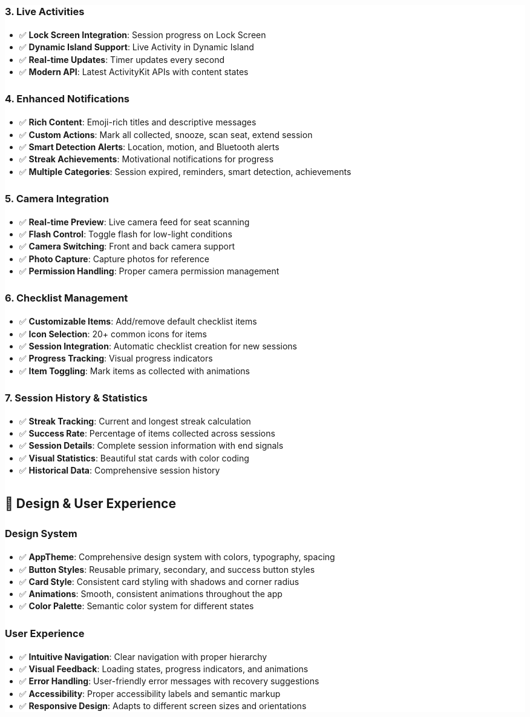 ### **3. Live Activities**
- ✅ **Lock Screen Integration**: Session progress on Lock Screen
- ✅ **Dynamic Island Support**: Live Activity in Dynamic Island
- ✅ **Real-time Updates**: Timer updates every second
- ✅ **Modern API**: Latest ActivityKit APIs with content states

### **4. Enhanced Notifications**
- ✅ **Rich Content**: Emoji-rich titles and descriptive messages
- ✅ **Custom Actions**: Mark all collected, snooze, scan seat, extend session
- ✅ **Smart Detection Alerts**: Location, motion, and Bluetooth alerts
- ✅ **Streak Achievements**: Motivational notifications for progress
- ✅ **Multiple Categories**: Session expired, reminders, smart detection, achievements

### **5. Camera Integration**
- ✅ **Real-time Preview**: Live camera feed for seat scanning
- ✅ **Flash Control**: Toggle flash for low-light conditions
- ✅ **Camera Switching**: Front and back camera support
- ✅ **Photo Capture**: Capture photos for reference
- ✅ **Permission Handling**: Proper camera permission management

### **6. Checklist Management**
- ✅ **Customizable Items**: Add/remove default checklist items
- ✅ **Icon Selection**: 20+ common icons for items
- ✅ **Session Integration**: Automatic checklist creation for new sessions
- ✅ **Progress Tracking**: Visual progress indicators
- ✅ **Item Toggling**: Mark items as collected with animations

### **7. Session History & Statistics**
- ✅ **Streak Tracking**: Current and longest streak calculation
- ✅ **Success Rate**: Percentage of items collected across sessions
- ✅ **Session Details**: Complete session information with end signals
- ✅ **Visual Statistics**: Beautiful stat cards with color coding
- ✅ **Historical Data**: Comprehensive session history

## 🎨 **Design & User Experience**

### **Design System**
- ✅ **AppTheme**: Comprehensive design system with colors, typography, spacing
- ✅ **Button Styles**: Reusable primary, secondary, and success button styles
- ✅ **Card Style**: Consistent card styling with shadows and corner radius
- ✅ **Animations**: Smooth, consistent animations throughout the app
- ✅ **Color Palette**: Semantic color system for different states

### **User Experience**
- ✅ **Intuitive Navigation**: Clear navigation with proper hierarchy
- ✅ **Visual Feedback**: Loading states, progress indicators, and animations
- ✅ **Error Handling**: User-friendly error messages with recovery suggestions
- ✅ **Accessibility**: Proper accessibility labels and semantic markup
- ✅ **Responsive Design**: Adapts to different screen sizes and orientations
